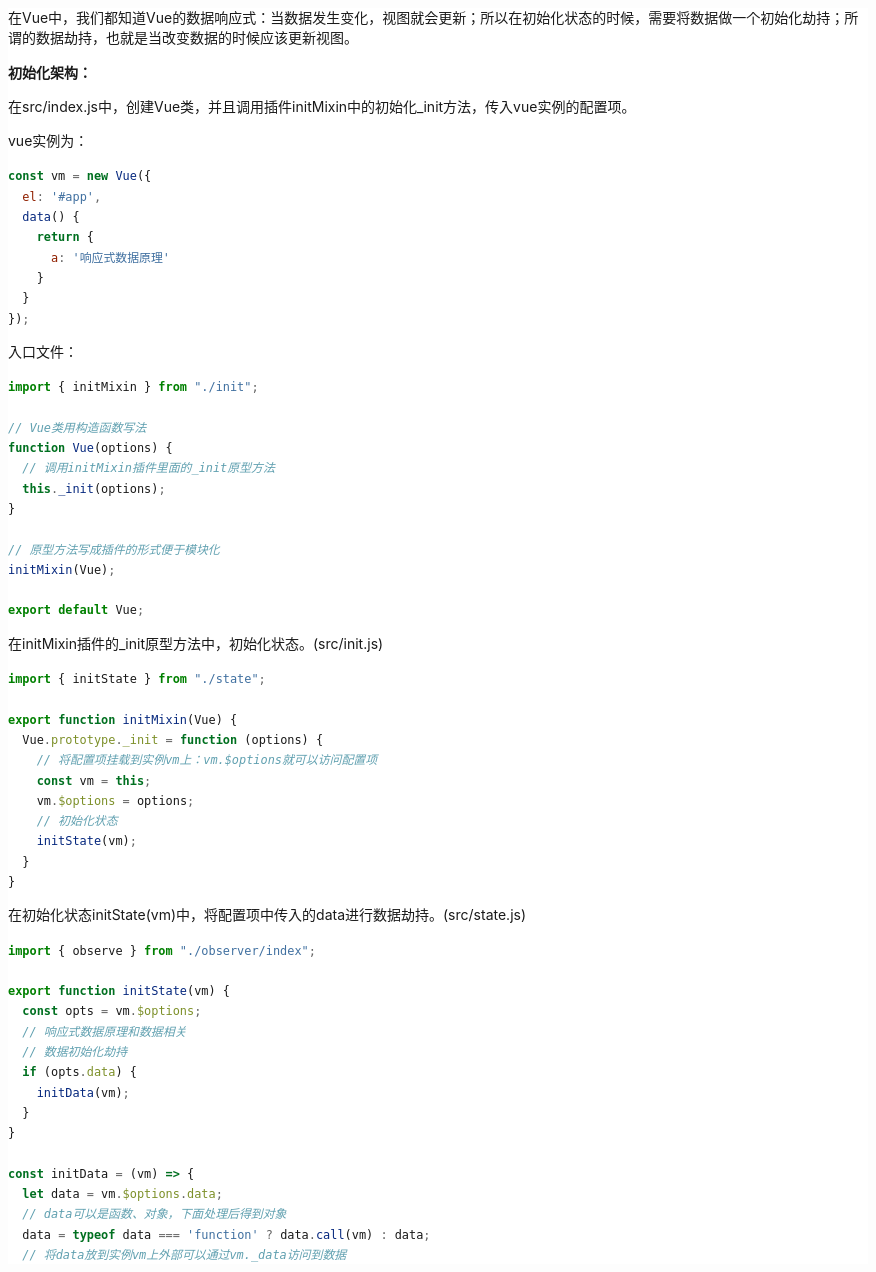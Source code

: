 在Vue中，我们都知道Vue的数据响应式：当数据发生变化，视图就会更新；所以在初始化状态的时候，需要将数据做一个初始化劫持；所谓的数据劫持，也就是当改变数据的时候应该更新视图。

<b>初始化架构：</b>

在src/index.js中，创建Vue类，并且调用插件initMixin中的初始化_init方法，传入vue实例的配置项。

vue实例为：

```js
const vm = new Vue({
  el: '#app',
  data() {
    return {
      a: '响应式数据原理'
    }
  }
});
```
入口文件：
```js
import { initMixin } from "./init";

// Vue类用构造函数写法
function Vue(options) {
  // 调用initMixin插件里面的_init原型方法
  this._init(options);
}

// 原型方法写成插件的形式便于模块化
initMixin(Vue);

export default Vue;
```

在initMixin插件的_init原型方法中，初始化状态。(src/init.js)

```js
import { initState } from "./state";

export function initMixin(Vue) {
  Vue.prototype._init = function (options) {
    // 将配置项挂载到实例vm上：vm.$options就可以访问配置项
    const vm = this;
    vm.$options = options;
    // 初始化状态
    initState(vm);
  }
}
```

在初始化状态initState(vm)中，将配置项中传入的data进行数据劫持。(src/state.js)

```js
import { observe } from "./observer/index";

export function initState(vm) {
  const opts = vm.$options;
  // 响应式数据原理和数据相关
  // 数据初始化劫持
  if (opts.data) {
    initData(vm);
  }
}

const initData = (vm) => {
  let data = vm.$options.data;
  // data可以是函数、对象，下面处理后得到对象
  data = typeof data === 'function' ? data.call(vm) : data;
  // 将data放到实例vm上外部可以通过vm._data访问到数据
```